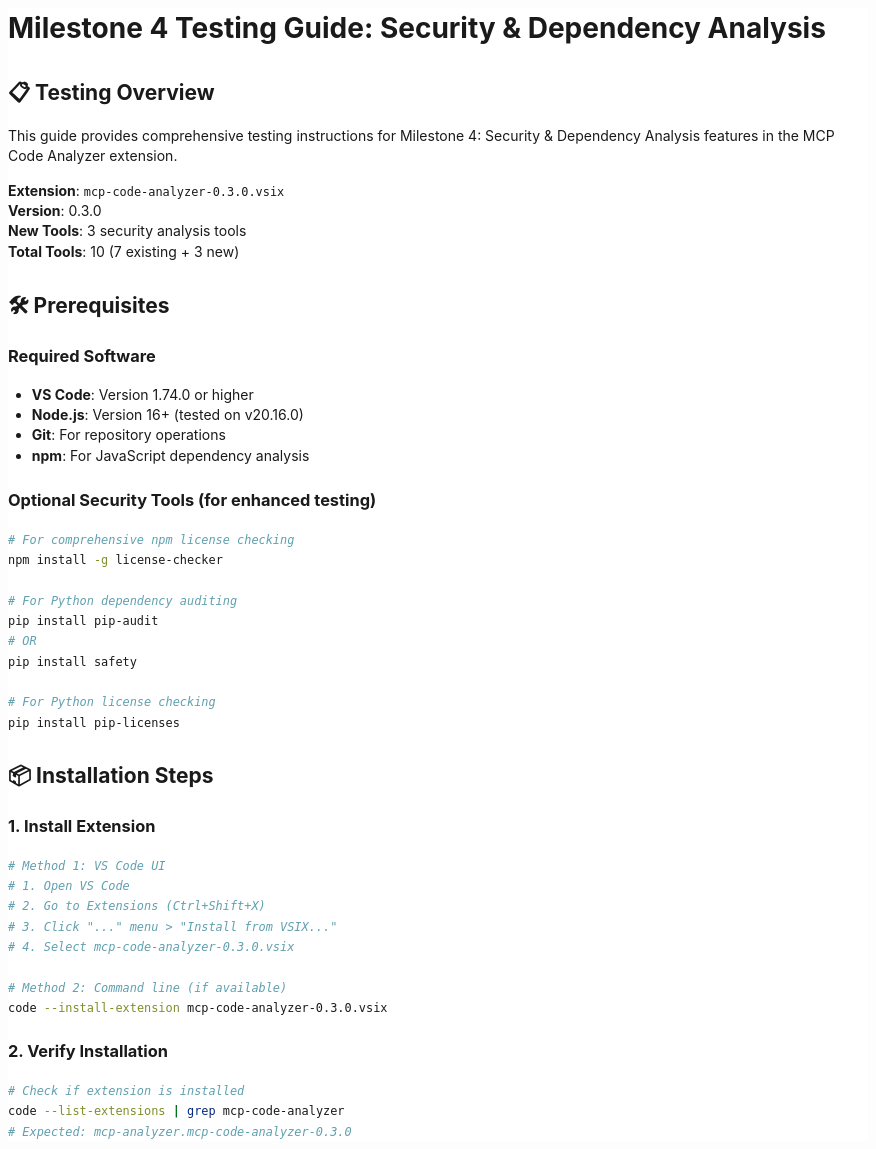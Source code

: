 # Milestone 4 Testing Guide: Security & Dependency Analysis

## 📋 Testing Overview

This guide provides comprehensive testing instructions for Milestone 4: Security & Dependency Analysis features in the MCP Code Analyzer extension.

**Extension**: `mcp-code-analyzer-0.3.0.vsix`  
**Version**: 0.3.0  
**New Tools**: 3 security analysis tools  
**Total Tools**: 10 (7 existing + 3 new)  

## 🛠️ Prerequisites

### Required Software
- **VS Code**: Version 1.74.0 or higher
- **Node.js**: Version 16+ (tested on v20.16.0)
- **Git**: For repository operations
- **npm**: For JavaScript dependency analysis

### Optional Security Tools (for enhanced testing)
```bash
# For comprehensive npm license checking
npm install -g license-checker

# For Python dependency auditing
pip install pip-audit
# OR
pip install safety

# For Python license checking
pip install pip-licenses
```

## 📦 Installation Steps

### 1. Install Extension
```bash
# Method 1: VS Code UI
# 1. Open VS Code
# 2. Go to Extensions (Ctrl+Shift+X)
# 3. Click "..." menu > "Install from VSIX..."
# 4. Select mcp-code-analyzer-0.3.0.vsix

# Method 2: Command line (if available)
code --install-extension mcp-code-analyzer-0.3.0.vsix
```

### 2. Verify Installation
```bash
# Check if extension is installed
code --list-extensions | grep mcp-code-analyzer
# Expected: mcp-analyzer.mcp-code-analyzer-0.3.0
```
